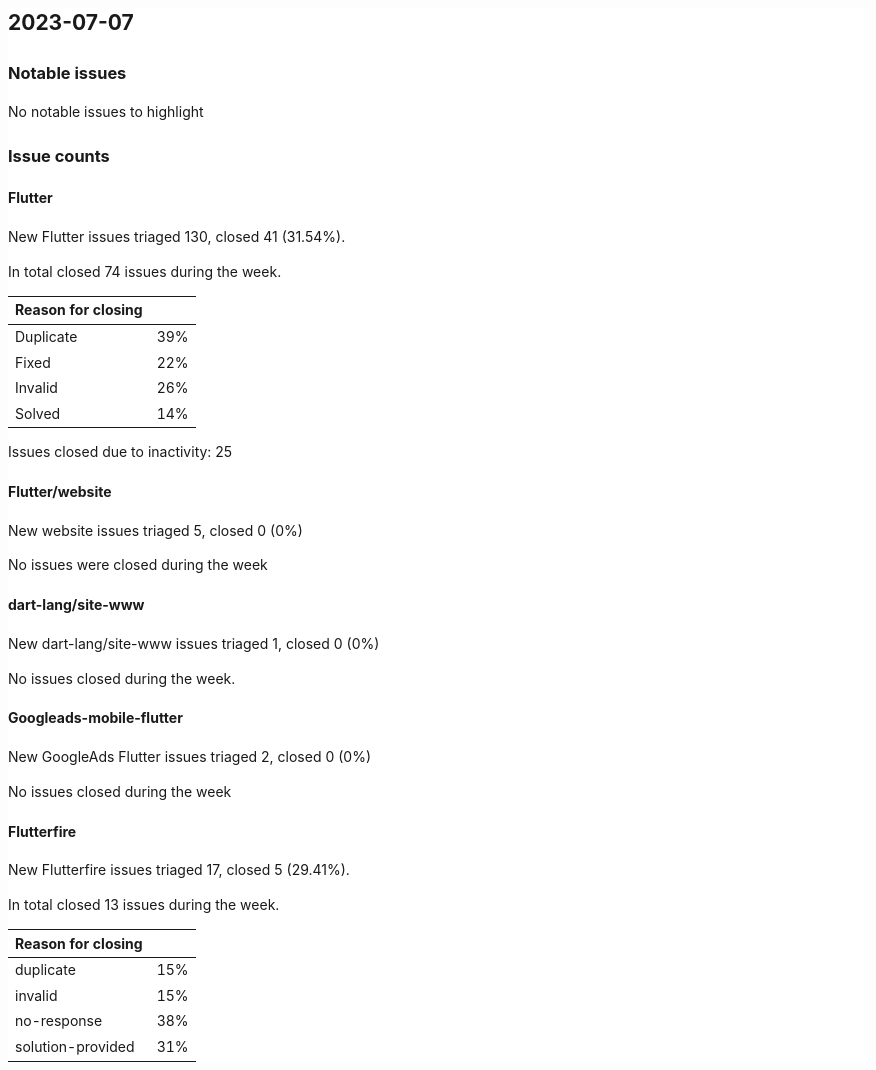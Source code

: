 ## 2023-07-07
### Notable issues

No notable issues to highlight

### Issue counts

#### Flutter

New Flutter issues triaged 130, closed 41 (31.54%).

In total closed 74 issues during the week.

| Reason for closing  |  |
| -- | -- |
| Duplicate  | 39% |
| Fixed | 22% |
| Invalid | 26% |
| Solved | 14% |

Issues closed due to inactivity:  25

#### Flutter/website

New website issues triaged 5, closed 0 (0%)

No issues were closed during the week

#### dart-lang/site-www

New dart-lang/site-www issues triaged 1, closed 0 (0%)

No issues closed during the week.

#### Googleads-mobile-flutter

New GoogleAds Flutter issues triaged 2, closed 0 (0%) 

No issues  closed during the week

#### Flutterfire

New Flutterfire issues triaged 17, closed 5 (29.41%).

In total closed 13 issues during the week.

| Reason for closing  |  |
| -- | -- |
| duplicate | 15% |
| invalid | 15% |
| no-response | 38% |
| solution-provided | 31% |
